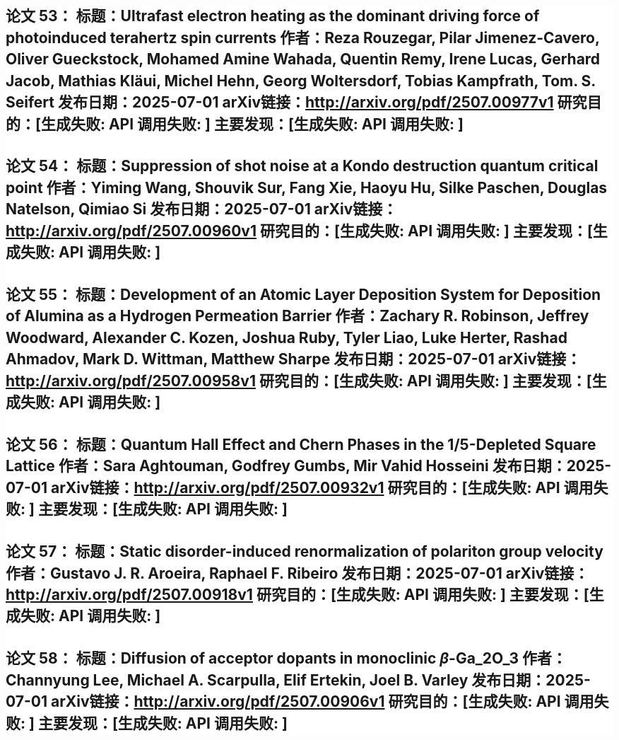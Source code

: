 论文 53：
标题：Ultrafast electron heating as the dominant driving force of photoinduced terahertz spin currents
作者：Reza Rouzegar, Pilar Jimenez-Cavero, Oliver Gueckstock, Mohamed Amine Wahada, Quentin Remy, Irene Lucas, Gerhard Jacob, Mathias Kläui, Michel Hehn, Georg Woltersdorf, Tobias Kampfrath, Tom. S. Seifert
发布日期：2025-07-01
arXiv链接：http://arxiv.org/pdf/2507.00977v1
研究目的：[生成失败: API 调用失败: ]
主要发现：[生成失败: API 调用失败: ]
---

论文 54：
标题：Suppression of shot noise at a Kondo destruction quantum critical point
作者：Yiming Wang, Shouvik Sur, Fang Xie, Haoyu Hu, Silke Paschen, Douglas Natelson, Qimiao Si
发布日期：2025-07-01
arXiv链接：http://arxiv.org/pdf/2507.00960v1
研究目的：[生成失败: API 调用失败: ]
主要发现：[生成失败: API 调用失败: ]
---

论文 55：
标题：Development of an Atomic Layer Deposition System for Deposition of Alumina as a Hydrogen Permeation Barrier
作者：Zachary R. Robinson, Jeffrey Woodward, Alexander C. Kozen, Joshua Ruby, Tyler Liao, Luke Herter, Rashad Ahmadov, Mark D. Wittman, Matthew Sharpe
发布日期：2025-07-01
arXiv链接：http://arxiv.org/pdf/2507.00958v1
研究目的：[生成失败: API 调用失败: ]
主要发现：[生成失败: API 调用失败: ]
---

论文 56：
标题：Quantum Hall Effect and Chern Phases in the 1/5-Depleted Square Lattice
作者：Sara Aghtouman, Godfrey Gumbs, Mir Vahid Hosseini
发布日期：2025-07-01
arXiv链接：http://arxiv.org/pdf/2507.00932v1
研究目的：[生成失败: API 调用失败: ]
主要发现：[生成失败: API 调用失败: ]
---

论文 57：
标题：Static disorder-induced renormalization of polariton group velocity
作者：Gustavo J. R. Aroeira, Raphael F. Ribeiro
发布日期：2025-07-01
arXiv链接：http://arxiv.org/pdf/2507.00918v1
研究目的：[生成失败: API 调用失败: ]
主要发现：[生成失败: API 调用失败: ]
---

论文 58：
标题：Diffusion of acceptor dopants in monoclinic $β$-Ga$\_2$O$\_3$
作者：Channyung Lee, Michael A. Scarpulla, Elif Ertekin, Joel B. Varley
发布日期：2025-07-01
arXiv链接：http://arxiv.org/pdf/2507.00906v1
研究目的：[生成失败: API 调用失败: ]
主要发现：[生成失败: API 调用失败: ]
---
